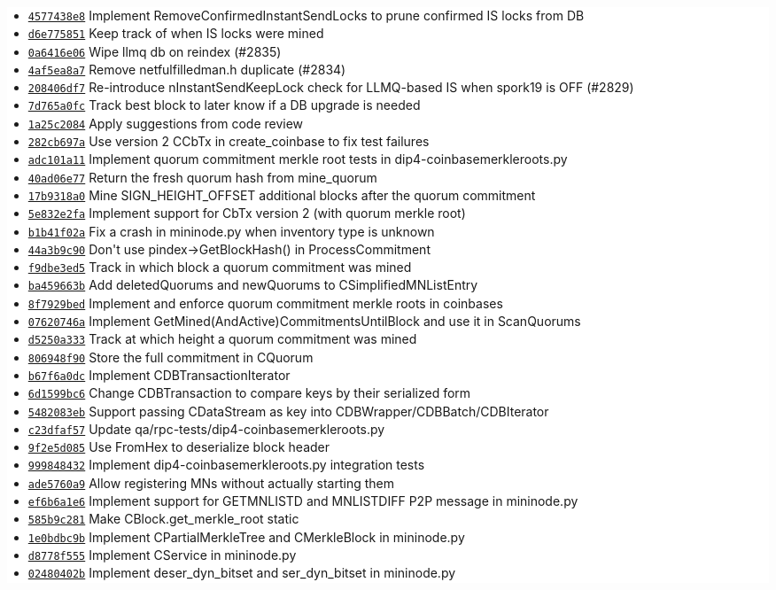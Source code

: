 - [`4577438e8`](https://github.com/farsider350/autx-core/commit/4577438e8) Implement RemoveConfirmedInstantSendLocks to prune confirmed IS locks from DB
- [`d6e775851`](https://github.com/farsider350/autx-core/commit/d6e775851) Keep track of when IS locks were mined
- [`0a6416e06`](https://github.com/farsider350/autx-core/commit/0a6416e06) Wipe llmq db on reindex (#2835)
- [`4af5ea8a7`](https://github.com/farsider350/autx-core/commit/4af5ea8a7) Remove netfulfilledman.h duplicate (#2834)
- [`208406df7`](https://github.com/farsider350/autx-core/commit/208406df7) Re-introduce nInstantSendKeepLock check for LLMQ-based IS when spork19 is OFF (#2829)
- [`7d765a0fc`](https://github.com/farsider350/autx-core/commit/7d765a0fc) Track best block to later know if a DB upgrade is needed
- [`1a25c2084`](https://github.com/farsider350/autx-core/commit/1a25c2084) Apply suggestions from code review
- [`282cb697a`](https://github.com/farsider350/autx-core/commit/282cb697a) Use version 2 CCbTx in create_coinbase to fix test failures
- [`adc101a11`](https://github.com/farsider350/autx-core/commit/adc101a11) Implement quorum commitment merkle root tests in dip4-coinbasemerkleroots.py
- [`40ad06e77`](https://github.com/farsider350/autx-core/commit/40ad06e77) Return the fresh quorum hash from mine_quorum
- [`17b9318a0`](https://github.com/farsider350/autx-core/commit/17b9318a0) Mine SIGN_HEIGHT_OFFSET additional blocks after the quorum commitment
- [`5e832e2fa`](https://github.com/farsider350/autx-core/commit/5e832e2fa) Implement support for CbTx version 2 (with quorum merkle root)
- [`b1b41f02a`](https://github.com/farsider350/autx-core/commit/b1b41f02a) Fix a crash in mininode.py when inventory type is unknown
- [`44a3b9c90`](https://github.com/farsider350/autx-core/commit/44a3b9c90) Don't use pindex->GetBlockHash() in ProcessCommitment
- [`f9dbe3ed5`](https://github.com/farsider350/autx-core/commit/f9dbe3ed5) Track in which block a quorum commitment was mined
- [`ba459663b`](https://github.com/farsider350/autx-core/commit/ba459663b) Add deletedQuorums and newQuorums to CSimplifiedMNListEntry
- [`8f7929bed`](https://github.com/farsider350/autx-core/commit/8f7929bed) Implement and enforce quorum commitment merkle roots in coinbases
- [`07620746a`](https://github.com/farsider350/autx-core/commit/07620746a) Implement GetMined(AndActive)CommitmentsUntilBlock and use it in ScanQuorums
- [`d5250a333`](https://github.com/farsider350/autx-core/commit/d5250a333) Track at which height a quorum commitment was mined
- [`806948f90`](https://github.com/farsider350/autx-core/commit/806948f90) Store the full commitment in CQuorum
- [`b67f6a0dc`](https://github.com/farsider350/autx-core/commit/b67f6a0dc) Implement CDBTransactionIterator
- [`6d1599bc6`](https://github.com/farsider350/autx-core/commit/6d1599bc6) Change CDBTransaction to compare keys by their serialized form
- [`5482083eb`](https://github.com/farsider350/autx-core/commit/5482083eb) Support passing CDataStream as key into CDBWrapper/CDBBatch/CDBIterator
- [`c23dfaf57`](https://github.com/farsider350/autx-core/commit/c23dfaf57) Update qa/rpc-tests/dip4-coinbasemerkleroots.py
- [`9f2e5d085`](https://github.com/farsider350/autx-core/commit/9f2e5d085) Use FromHex to deserialize block header
- [`999848432`](https://github.com/farsider350/autx-core/commit/999848432) Implement dip4-coinbasemerkleroots.py integration tests
- [`ade5760a9`](https://github.com/farsider350/autx-core/commit/ade5760a9) Allow registering MNs without actually starting them
- [`ef6b6a1e6`](https://github.com/farsider350/autx-core/commit/ef6b6a1e6) Implement support for GETMNLISTD and MNLISTDIFF P2P message in mininode.py
- [`585b9c281`](https://github.com/farsider350/autx-core/commit/585b9c281) Make CBlock.get_merkle_root static
- [`1e0bdbc9b`](https://github.com/farsider350/autx-core/commit/1e0bdbc9b) Implement CPartialMerkleTree and CMerkleBlock in mininode.py
- [`d8778f555`](https://github.com/farsider350/autx-core/commit/d8778f555) Implement CService in mininode.py
- [`02480402b`](https://github.com/farsider350/autx-core/commit/02480402b) Implement deser_dyn_bitset and ser_dyn_bitset in mininode.py